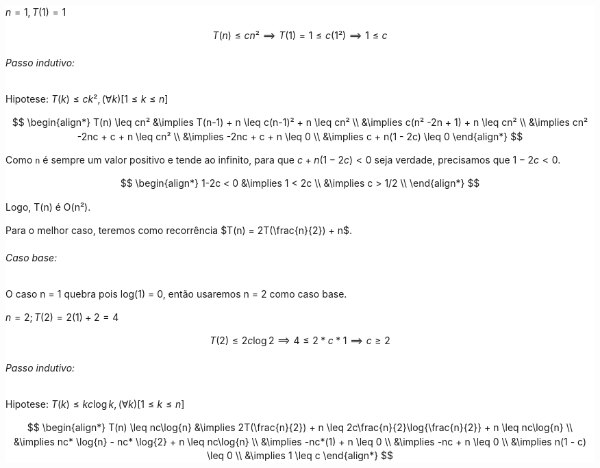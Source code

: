 $n = 1, T(1) = 1$

$$
T(n) \leq cn² \implies T(1) = 1 \leq c(1²) \implies 1 \leq c
$$

###### Passo indutivo:

Hipotese: $T(k) \leq ck², (∀k)[1 \leq k \leq n]$

$$
\begin{align*}
T(n) \leq cn² &\implies T(n-1) + n \leq c(n-1)² + n \leq cn² \\
&\implies c(n² -2n + 1) + n \leq cn² \\
&\implies cn² -2nc + c + n \leq cn² \\
&\implies -2nc + c + n \leq 0 \\
&\implies c + n(1 - 2c) \leq 0
\end{align*}
$$

Como `n` é sempre um valor positivo e tende ao infinito, para que $c + n(1 - 2c) < 0$ seja verdade, precisamos que $1-2c < 0$.

$$
\begin{align*}
1-2c < 0 &\implies 1 < 2c \\
&\implies c > 1/2 \\
\end{align*}
$$

Logo, T(n) é O(n²).

Para o melhor caso, teremos como recorrência $T(n) = 2T(\frac{n}{2}) + n$.


###### Caso base:

O caso n = 1 quebra pois log(1) = 0, então usaremos n = 2 como caso base.

$n = 2; T(2) = 2(1) + 2 = 4$

$$
T(2) \leq 2c \log{2} \implies 4 \leq 2 * c * 1 \implies c \geq 2
$$

###### Passo indutivo:

Hipotese: $T(k) \leq kc\log{k},  (∀k)[1 \leq k \leq n]$

$$
\begin{align*}
T(n) \leq nc\log{n} &\implies 2T(\frac{n}{2}) + n \leq 2c\frac{n}{2}\log{\frac{n}{2}} + n \leq nc\log{n} \\
&\implies nc* \log{n} - nc* \log{2} + n  \leq nc\log{n} \\
&\implies -nc*(1) + n \leq 0 \\
&\implies -nc + n \leq 0 \\
&\implies n(1 - c) \leq 0 \\
&\implies 1 \leq c
\end{align*}
$$
